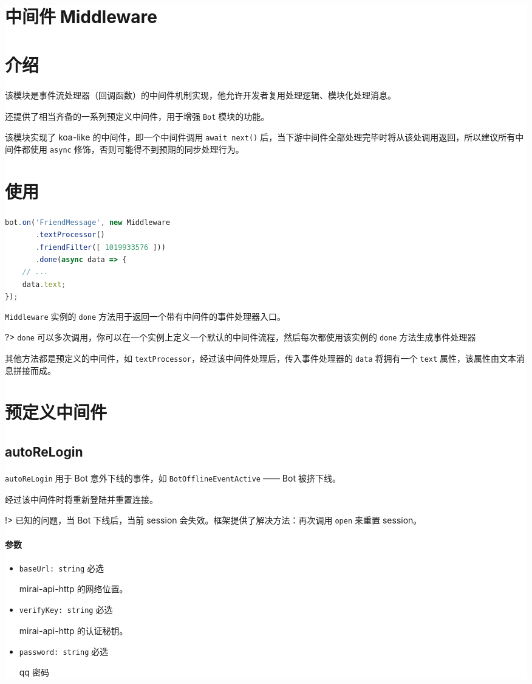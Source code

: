 # 中间件 Middleware

# 介绍

该模块是事件流处理器（回调函数）的中间件机制实现，他允许开发者复用处理逻辑、模块化处理消息。

还提供了相当齐备的一系列预定义中间件，用于增强 `Bot` 模块的功能。

该模块实现了 koa-like 的中间件，即一个中间件调用 `await next()` 后，当下游中间件全部处理完毕时将从该处调用返回，所以建议所有中间件都使用 `async` 修饰，否则可能得不到预期的同步处理行为。

# 使用

```js
bot.on('FriendMessage', new Middleware
       .textProcessor()
       .friendFilter([ 1019933576 ]))
       .done(async data => {
    // ...
    data.text;
});
```

`Middleware` 实例的 `done` 方法用于返回一个带有中间件的事件处理器入口。

?> `done` 可以多次调用，你可以在一个实例上定义一个默认的中间件流程，然后每次都使用该实例的 `done` 方法生成事件处理器

其他方法都是预定义的中间件，如 `textProcessor`，经过该中间件处理后，传入事件处理器的 `data` 将拥有一个 `text` 属性，该属性由文本消息拼接而成。

# 预定义中间件

## autoReLogin

`autoReLogin` 用于 Bot 意外下线的事件，如 `BotOfflineEventActive` —— Bot 被挤下线。

经过该中间件时将重新登陆并重置连接。

!> 已知的问题，当 Bot 下线后，当前 session 会失效。框架提供了解决方法：再次调用 `open` 来重置 session。

#### 参数

- `baseUrl: string` 必选

  mirai-api-http 的网络位置。

- `verifyKey: string` 必选

  mirai-api-http 的认证秘钥。

- `password: string` 必选

  qq 密码
